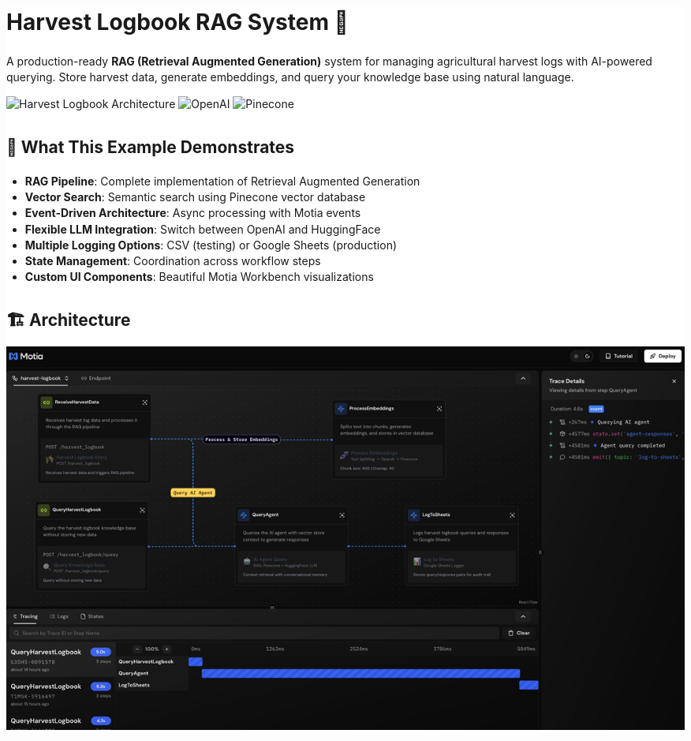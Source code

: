 # Harvest Logbook RAG System 🌾

A production-ready **RAG (Retrieval Augmented Generation)** system for managing agricultural harvest logs with AI-powered querying. Store harvest data, generate embeddings, and query your knowledge base using natural language.

![Harvest Logbook Architecture](https://img.shields.io/badge/Motia-RAG%20Example-blue)
![OpenAI](https://img.shields.io/badge/OpenAI-Embeddings%20%26%20Chat-green)
![Pinecone](https://img.shields.io/badge/Pinecone-Vector%20DB-orange)

## 🎯 What This Example Demonstrates

- **RAG Pipeline**: Complete implementation of Retrieval Augmented Generation
- **Vector Search**: Semantic search using Pinecone vector database
- **Event-Driven Architecture**: Async processing with Motia events
- **Flexible LLM Integration**: Switch between OpenAI and HuggingFace
- **Multiple Logging Options**: CSV (testing) or Google Sheets (production)
- **State Management**: Coordination across workflow steps
- **Custom UI Components**: Beautiful Motia Workbench visualizations

## 🏗️ Architecture
![Harvest Logbook Architecture](./docs/img/image.png)

